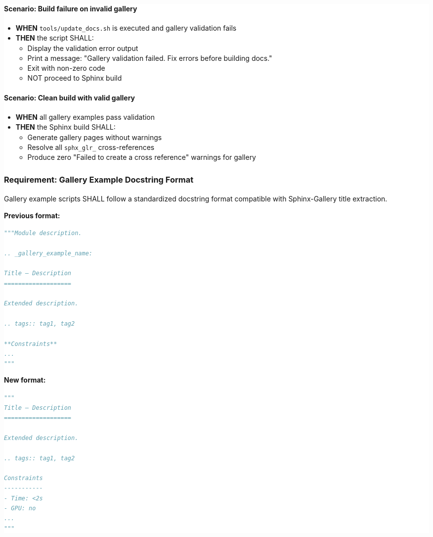 #### Scenario: Build failure on invalid gallery

- **WHEN** `tools/update_docs.sh` is executed and gallery validation fails
- **THEN** the script SHALL:
  - Display the validation error output
  - Print a message: "Gallery validation failed. Fix errors before building docs."
  - Exit with non-zero code
  - NOT proceed to Sphinx build

#### Scenario: Clean build with valid gallery

- **WHEN** all gallery examples pass validation
- **THEN** the Sphinx build SHALL:
  - Generate gallery pages without warnings
  - Resolve all `sphx_glr_` cross-references
  - Produce zero "Failed to create a cross reference" warnings for gallery

### Requirement: Gallery Example Docstring Format

Gallery example scripts SHALL follow a standardized docstring format compatible with Sphinx-Gallery title extraction.

**Previous format:**
```python
"""Module description.

.. _gallery_example_name:

Title — Description
===================

Extended description.

.. tags:: tag1, tag2

**Constraints**
...
"""
```

**New format:**
```python
"""
Title — Description
===================

Extended description.

.. tags:: tag1, tag2

Constraints
-----------
- Time: <2s
- GPU: no
...
"""
```
